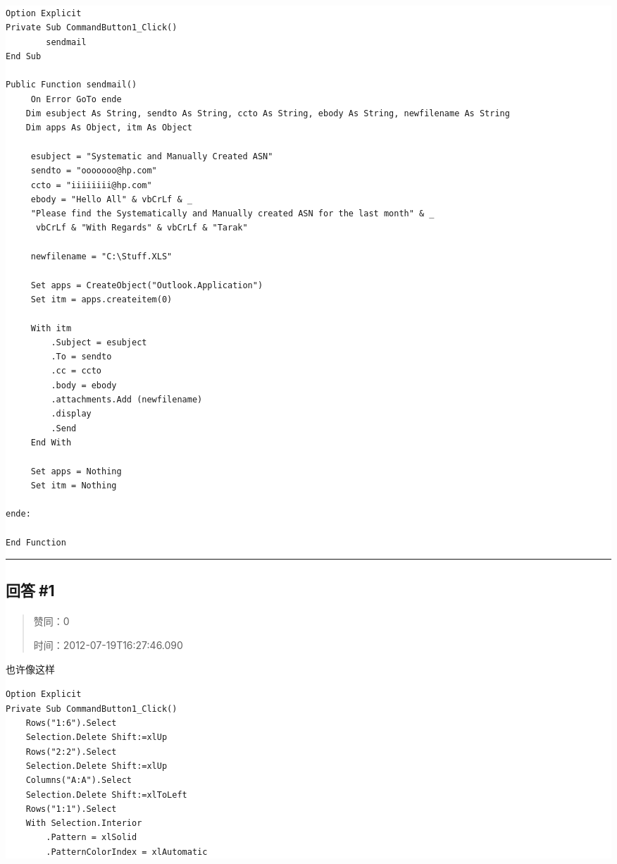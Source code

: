 ```
Option Explicit
Private Sub CommandButton1_Click()
        sendmail
End Sub

Public Function sendmail()
     On Error GoTo ende
    Dim esubject As String, sendto As String, ccto As String, ebody As String, newfilename As String
    Dim apps As Object, itm As Object

     esubject = "Systematic and Manually Created ASN"
     sendto = "ooooooo@hp.com"
     ccto = "iiiiiiii@hp.com"
     ebody = "Hello All" & vbCrLf & _
     "Please find the Systematically and Manually created ASN for the last month" & _
      vbCrLf & "With Regards" & vbCrLf & "Tarak"

     newfilename = "C:\Stuff.XLS"

     Set apps = CreateObject("Outlook.Application")
     Set itm = apps.createitem(0)

     With itm
         .Subject = esubject
         .To = sendto
         .cc = ccto
         .body = ebody
         .attachments.Add (newfilename)
         .display
         .Send
     End With

     Set apps = Nothing
     Set itm = Nothing

ende:

End Function 
```

* * *

## 回答 #1

> 赞同：0
> 
> 时间：2012-07-19T16:27:46.090

也许像这样

```
Option Explicit
Private Sub CommandButton1_Click()
    Rows("1:6").Select
    Selection.Delete Shift:=xlUp
    Rows("2:2").Select
    Selection.Delete Shift:=xlUp
    Columns("A:A").Select
    Selection.Delete Shift:=xlToLeft
    Rows("1:1").Select
    With Selection.Interior
        .Pattern = xlSolid
        .PatternColorIndex = xlAutomatic
```